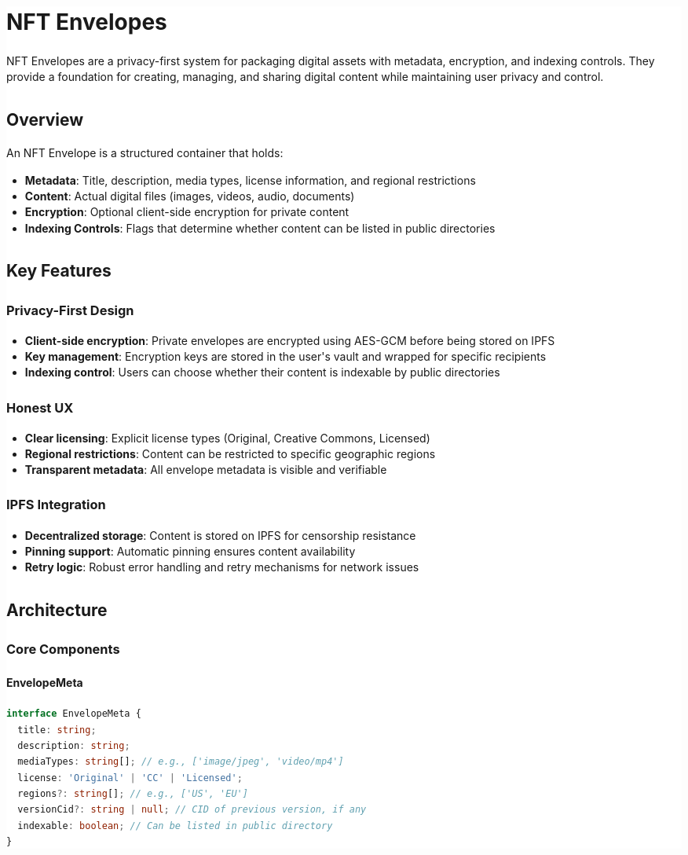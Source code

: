 # NFT Envelopes

NFT Envelopes are a privacy-first system for packaging digital assets with metadata, encryption, and indexing controls. They provide a foundation for creating, managing, and sharing digital content while maintaining user privacy and control.

## Overview

An NFT Envelope is a structured container that holds:
- **Metadata**: Title, description, media types, license information, and regional restrictions
- **Content**: Actual digital files (images, videos, audio, documents)
- **Encryption**: Optional client-side encryption for private content
- **Indexing Controls**: Flags that determine whether content can be listed in public directories

## Key Features

### Privacy-First Design
- **Client-side encryption**: Private envelopes are encrypted using AES-GCM before being stored on IPFS
- **Key management**: Encryption keys are stored in the user's vault and wrapped for specific recipients
- **Indexing control**: Users can choose whether their content is indexable by public directories

### Honest UX
- **Clear licensing**: Explicit license types (Original, Creative Commons, Licensed)
- **Regional restrictions**: Content can be restricted to specific geographic regions
- **Transparent metadata**: All envelope metadata is visible and verifiable

### IPFS Integration
- **Decentralized storage**: Content is stored on IPFS for censorship resistance
- **Pinning support**: Automatic pinning ensures content availability
- **Retry logic**: Robust error handling and retry mechanisms for network issues

## Architecture

### Core Components

#### EnvelopeMeta
```typescript
interface EnvelopeMeta {
  title: string;
  description: string;
  mediaTypes: string[]; // e.g., ['image/jpeg', 'video/mp4']
  license: 'Original' | 'CC' | 'Licensed';
  regions?: string[]; // e.g., ['US', 'EU']
  versionCid?: string | null; // CID of previous version, if any
  indexable: boolean; // Can be listed in public directory
}
```
